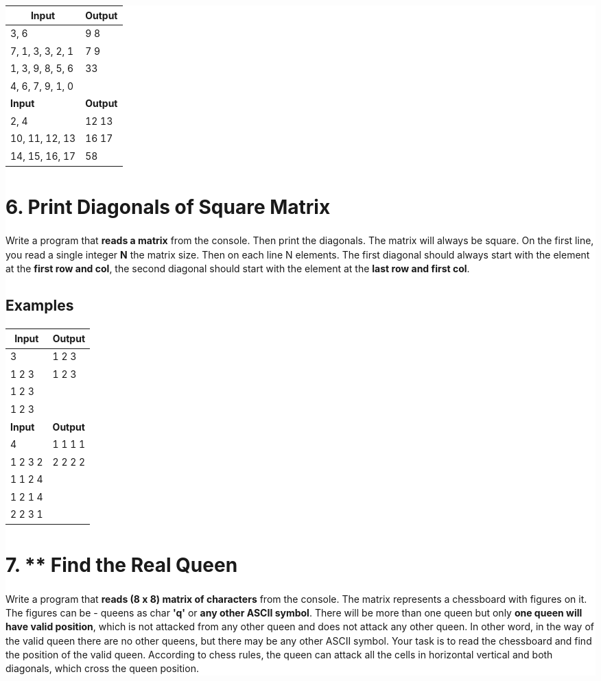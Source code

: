 | **Input** | **Output** | 
| --- | --- |
| 3, 6             | 9 8 |
| 7, 1, 3, 3, 2, 1 | 7 9 |
| 1, 3, 9, 8, 5, 6 | 33  |
| 4, 6, 7, 9, 1, 0 |
| **Input** | **Output** | 
| 2, 4           | 12 13 |
| 10, 11, 12, 13 | 16 17 |
| 14, 15, 16, 17 | 58    |

# 6.	Print Diagonals of Square Matrix

Write a program that **reads a matrix** from the console. Then print the diagonals. The matrix will always be square. On the first line, 
you read a single integer **N** the matrix size. Then on each line N elements. The first diagonal should always start with the element at the **first row and col**, 
the second diagonal should start with the element at the **last row and first col**.

## Examples

| **Input** | **Output** | 
| --- | --- |
| 3     | 1 2 3 |
| 1 2 3 | 1 2 3 |
| 1 2 3 |
| 1 2 3 |
| **Input** | **Output** |
| 4       | 1 1 1 1 |
| 1 2 3 2 | 2 2 2 2 |
| 1 1 2 4 |
| 1 2 1 4 |
| 2 2 3 1 |

# 7. ** Find the Real Queen

Write a program that **reads (8 x 8) matrix of characters** from the console. The matrix represents a chessboard with figures on it. The figures can be - queens as char **'q'** 
or **any other ASCII symbol**. There will be more than one queen but only **one queen will have valid position**, which is not attacked from any other queen and does not attack 
any other queen. In other word, in the way of the valid queen there are no other queens, but there may be any other ASCII symbol. Your task is to read the chessboard and 
find the position of the valid queen. According to chess rules, the queen can attack all the cells in horizontal vertical and both diagonals, which cross the queen position.
